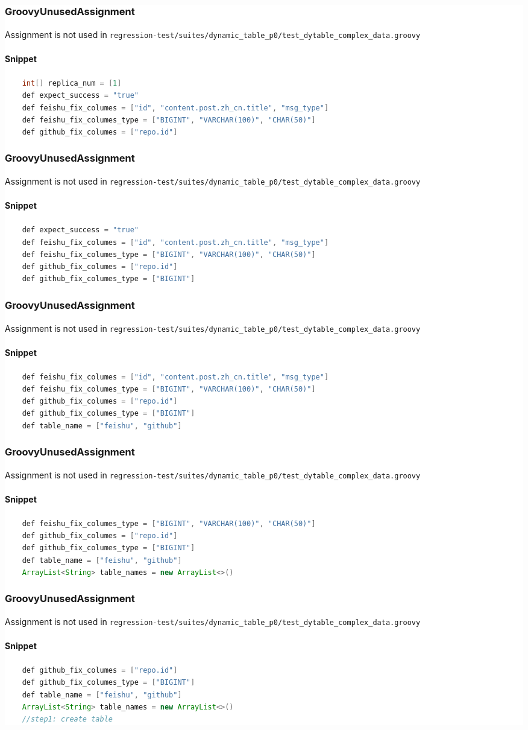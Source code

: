 ### GroovyUnusedAssignment
Assignment is not used
in `regression-test/suites/dynamic_table_p0/test_dytable_complex_data.groovy`
#### Snippet
```java
    int[] replica_num = [1]
    def expect_success = "true"
    def feishu_fix_columes = ["id", "content.post.zh_cn.title", "msg_type"]
    def feishu_fix_columes_type = ["BIGINT", "VARCHAR(100)", "CHAR(50)"]
    def github_fix_columes = ["repo.id"]
```

### GroovyUnusedAssignment
Assignment is not used
in `regression-test/suites/dynamic_table_p0/test_dytable_complex_data.groovy`
#### Snippet
```java
    def expect_success = "true"
    def feishu_fix_columes = ["id", "content.post.zh_cn.title", "msg_type"]
    def feishu_fix_columes_type = ["BIGINT", "VARCHAR(100)", "CHAR(50)"]
    def github_fix_columes = ["repo.id"]
    def github_fix_columes_type = ["BIGINT"]
```

### GroovyUnusedAssignment
Assignment is not used
in `regression-test/suites/dynamic_table_p0/test_dytable_complex_data.groovy`
#### Snippet
```java
    def feishu_fix_columes = ["id", "content.post.zh_cn.title", "msg_type"]
    def feishu_fix_columes_type = ["BIGINT", "VARCHAR(100)", "CHAR(50)"]
    def github_fix_columes = ["repo.id"]
    def github_fix_columes_type = ["BIGINT"]
    def table_name = ["feishu", "github"]
```

### GroovyUnusedAssignment
Assignment is not used
in `regression-test/suites/dynamic_table_p0/test_dytable_complex_data.groovy`
#### Snippet
```java
    def feishu_fix_columes_type = ["BIGINT", "VARCHAR(100)", "CHAR(50)"]
    def github_fix_columes = ["repo.id"]
    def github_fix_columes_type = ["BIGINT"]
    def table_name = ["feishu", "github"]
    ArrayList<String> table_names = new ArrayList<>()
```

### GroovyUnusedAssignment
Assignment is not used
in `regression-test/suites/dynamic_table_p0/test_dytable_complex_data.groovy`
#### Snippet
```java
    def github_fix_columes = ["repo.id"]
    def github_fix_columes_type = ["BIGINT"]
    def table_name = ["feishu", "github"]
    ArrayList<String> table_names = new ArrayList<>()
    //step1: create table
```
